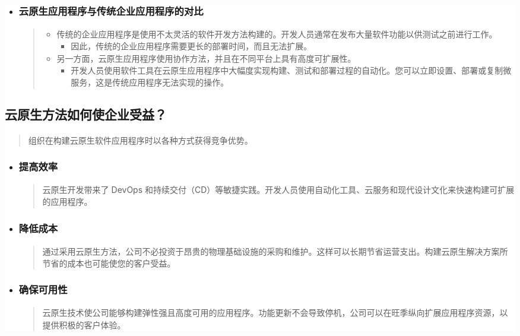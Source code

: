 - ### 云原生应用程序与传统企业应用程序的对比
  
  > - 传统的企业应用程序是使用不太灵活的软件开发方法构建的。开发人员通常在发布大量软件功能以供测试之前进行工作。 
  >     - 因此，传统的企业应用程序需要更长的部署时间，而且无法扩展。
  > - 另一方面，云原生应用程序使用协作方法，并且在不同平台上具有高度可扩展性。 
  >     - 开发人员使用软件工具在云原生应用程序中大幅度实现构建、测试和部署过程的自动化。您可以立即设置、部署或复制微服务，这是传统应用程序无法实现的操作。

云原生方法如何使企业受益？
-------------

> 组织在构建云原生软件应用程序时以各种方式获得竞争优势。

- ### 提高效率
  
  > 云原生开发带来了 DevOps 和持续交付（CD）等敏捷实践。开发人员使用自动化工具、云服务和现代设计文化来快速构建可扩展的应用程序。
- ### 降低成本
  
  > 通过采用云原生方法，公司不必投资于昂贵的物理基础设施的采购和维护。这样可以长期节省运营支出。构建云原生解决方案所节省的成本也可能使您的客户受益。
- ### 确保可用性
  
  > 云原生技术使公司能够构建弹性强且高度可用的应用程序。功能更新不会导致停机，公司可以在旺季纵向扩展应用程序资源，以提供积极的客户体验。